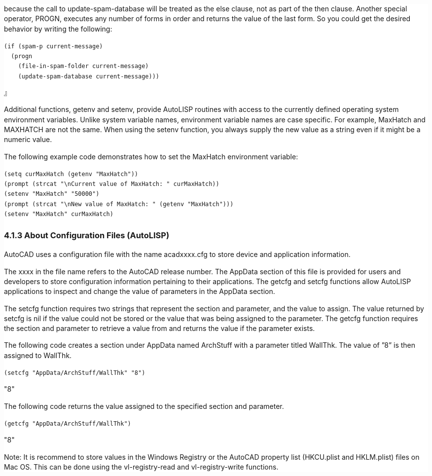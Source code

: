 because the call to update-spam-database will be treated as the else clause, not as part of the then clause. Another special operator, PROGN, executes any number of forms in order and returns the value of the last form. So you could get the desired behavior by writing the following:

```
(if (spam-p current-message) 
  (progn 
    (file-in-spam-folder current-message) 
    (update-spam-database current-message)))
```

』

Additional functions, getenv and setenv, provide AutoLISP routines with access to the currently defined operating system environment variables. Unlike system variable names, environment variable names are case specific. For example, MaxHatch and MAXHATCH are not the same. When using the setenv function, you always supply the new value as a string even if it might be a numeric value.

The following example code demonstrates how to set the MaxHatch environment variable:

```
(setq curMaxHatch (getenv "MaxHatch"))
(prompt (strcat "\nCurrent value of MaxHatch: " curMaxHatch))
(setenv "MaxHatch" "50000")
(prompt (strcat "\nNew value of MaxHatch: " (getenv "MaxHatch")))
(setenv "MaxHatch" curMaxHatch)
```

### 4.1.3 About Configuration Files (AutoLISP)

AutoCAD uses a configuration file with the name acadxxxx.cfg to store device and application information.

The xxxx in the file name refers to the AutoCAD release number. The AppData section of this file is provided for users and developers to store configuration information pertaining to their applications. The getcfg and setcfg functions allow AutoLISP applications to inspect and change the value of parameters in the AppData section.

The setcfg function requires two strings that represent the section and parameter, and the value to assign. The value returned by setcfg is nil if the value could not be stored or the value that was being assigned to the parameter. The getcfg function requires the section and parameter to retrieve a value from and returns the value if the parameter exists.

The following code creates a section under AppData named ArchStuff with a parameter titled WallThk. The value of ”8” is then assigned to WallThk.

    (setcfg "AppData/ArchStuff/WallThk" "8")

"8"

The following code returns the value assigned to the specified section and parameter.

    (getcfg "AppData/ArchStuff/WallThk")

"8"

Note: It is recommend to store values in the Windows Registry or the AutoCAD property list (HKCU.plist and HKLM.plist) files on Mac OS. This can be done using the vl-registry-read and vl-registry-write functions.
